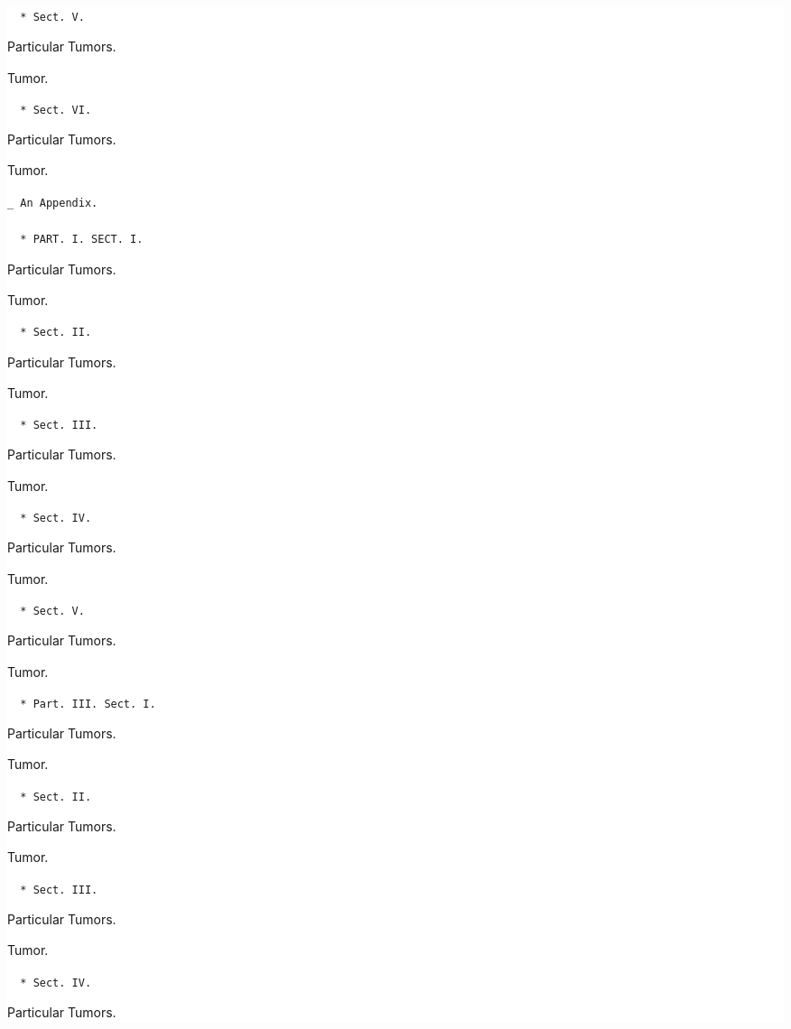      * Sect. V.

Particular Tumors.

Tumor.

      * Sect. VI.

Particular Tumors.

Tumor.

    _ An Appendix.

      * PART. I. SECT. I.

Particular Tumors.

Tumor.

      * Sect. II.

Particular Tumors.

Tumor.

      * Sect. III.

Particular Tumors.

Tumor.

      * Sect. IV.

Particular Tumors.

Tumor.

      * Sect. V.

Particular Tumors.

Tumor.

      * Part. III. Sect. I.

Particular Tumors.

Tumor.

      * Sect. II.

Particular Tumors.

Tumor.

      * Sect. III.

Particular Tumors.

Tumor.

      * Sect. IV.

Particular Tumors.
